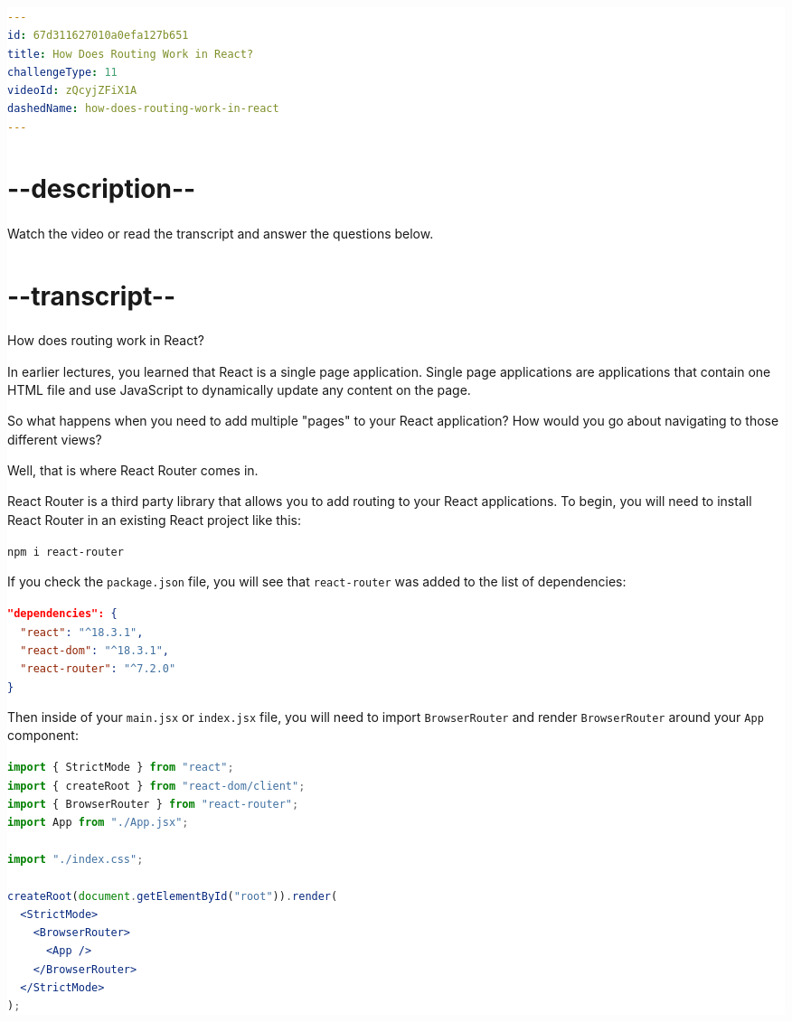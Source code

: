 ```yaml
---
id: 67d311627010a0efa127b651
title: How Does Routing Work in React?
challengeType: 11
videoId: zQcyjZFiX1A
dashedName: how-does-routing-work-in-react
---
```


# --description--

Watch the video or read the transcript and answer the questions below.

# --transcript--

How does routing work in React?

In earlier lectures, you learned that React is a single page application. Single page applications are applications that contain one HTML file and use JavaScript to dynamically update any content on the page.

So what happens when you need to add multiple "pages" to your React application? How would you go about navigating to those different views?

Well, that is where React Router comes in.

React Router is a third party library that allows you to add routing to your React applications. To begin, you will need to install React Router in an existing React project like this:

```sh
npm i react-router
```

If you check the `package.json` file, you will see that `react-router` was added to the list of dependencies:

```json
"dependencies": {
  "react": "^18.3.1",
  "react-dom": "^18.3.1",
  "react-router": "^7.2.0"
}
```

Then inside of your `main.jsx` or `index.jsx` file, you will need to import `BrowserRouter` and render `BrowserRouter` around your `App` component:

```jsx
import { StrictMode } from "react";
import { createRoot } from "react-dom/client";
import { BrowserRouter } from "react-router";
import App from "./App.jsx";

import "./index.css";

createRoot(document.getElementById("root")).render(
  <StrictMode>
    <BrowserRouter>
      <App />
    </BrowserRouter>
  </StrictMode>
);
```
